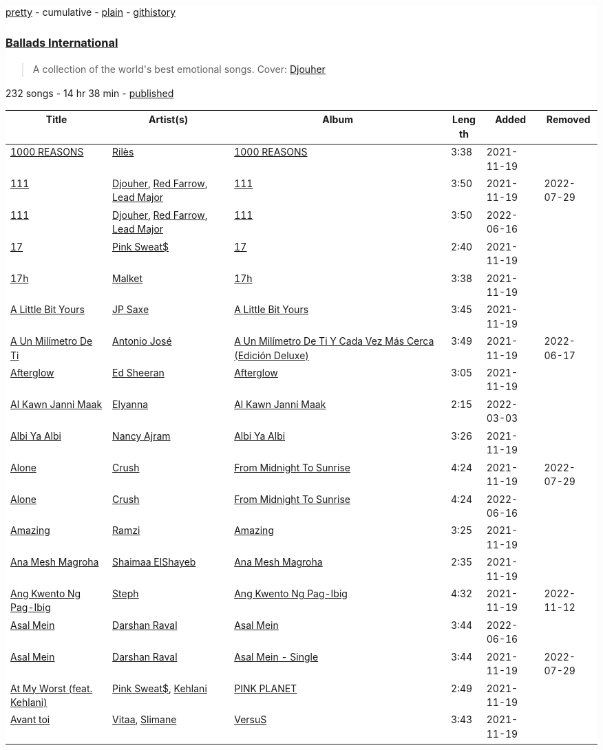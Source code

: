 [pretty](/playlists/pretty/37i9dQZF1DXaFm6IhSHlyi.md) - cumulative - [plain](/playlists/plain/37i9dQZF1DXaFm6IhSHlyi) - [githistory](https://github.githistory.xyz/mackorone/spotify-playlist-archive/blob/main/playlists/plain/37i9dQZF1DXaFm6IhSHlyi)

### [Ballads International](https://open.spotify.com/playlist/37i9dQZF1DXaFm6IhSHlyi)

> A collection of the world's best emotional songs\. Cover: <a href="https://open.spotify.com/artist/75opyvDai90a20RL9VSa7D?si=X4txR82FSGuMTgat6fyXQw&dl\_branch=1">Djouher</a>

232 songs - 14 hr 38 min - [published](https://open.spotify.com/playlist/1ZTU8Dt8vxdmkmh5cekOqK)

| Title | Artist(s) | Album | Length | Added | Removed |
|---|---|---|---|---|---|
| [1000 REASONS](https://open.spotify.com/track/3KHoQ9Cty04ZcRTlQM1YVF) | [Rilès](https://open.spotify.com/artist/6pdcQa7by8IKuoVXvgknlI) | [1000 REASONS](https://open.spotify.com/album/0tTfIrm3XUuUt7YshqNALo) | 3:38 | 2021-11-19 |  |
| [111](https://open.spotify.com/track/3awqYya8UX0SwGL6bnuLdL) | [Djouher](https://open.spotify.com/artist/75opyvDai90a20RL9VSa7D), [Red Farrow](https://open.spotify.com/artist/38jIIsC2d3Waiv8LovBEQ8), [Lead Major](https://open.spotify.com/artist/0HePV5MBPoi502FIKslcBO) | [111](https://open.spotify.com/album/2hntq8BeyRXcd87uEmxaqD) | 3:50 | 2021-11-19 | 2022-07-29 |
| [111](https://open.spotify.com/track/6nbl8mfvdmnhtlbexXu6J9) | [Djouher](https://open.spotify.com/artist/75opyvDai90a20RL9VSa7D), [Red Farrow](https://open.spotify.com/artist/38jIIsC2d3Waiv8LovBEQ8), [Lead Major](https://open.spotify.com/artist/0HePV5MBPoi502FIKslcBO) | [111](https://open.spotify.com/album/3DlFiBv8uC3GjtaY0l9bhU) | 3:50 | 2022-06-16 |  |
| [17](https://open.spotify.com/track/034KyQEk7IhbLtniVhBErj) | [Pink Sweat$](https://open.spotify.com/artist/1W7FNibLa0O0b572tB2w7t) | [17](https://open.spotify.com/album/6DQxe5EW0vZ1AfaoD8thFq) | 2:40 | 2021-11-19 |  |
| [17h](https://open.spotify.com/track/24SBLKhtIv7wEAlXct7mNu) | [Malket](https://open.spotify.com/artist/4SniWApo3km8jt2PVMnyEK) | [17h](https://open.spotify.com/album/0groCpwC87L58ocN0SsLh9) | 3:38 | 2021-11-19 |  |
| [A Little Bit Yours](https://open.spotify.com/track/00cBcYOlnHoXX9ver3cmdE) | [JP Saxe](https://open.spotify.com/artist/66W9LaWS0DPdL7Sz8iYGYe) | [A Little Bit Yours](https://open.spotify.com/album/4s3G7RcXGNmjZeqVnqwhLM) | 3:45 | 2021-11-19 |  |
| [A Un Milímetro De Ti](https://open.spotify.com/track/5v9oKnuJ4e7XDRybgktKVq) | [Antonio José](https://open.spotify.com/artist/1dbp04JzZ81JXlMGupCnJ8) | [A Un Milímetro De Ti Y Cada Vez Más Cerca \(Edición Deluxe\)](https://open.spotify.com/album/1oSumrff62Iuju1SChmSzx) | 3:49 | 2021-11-19 | 2022-06-17 |
| [Afterglow](https://open.spotify.com/track/0E4Y1XIbs8GrAT1YqVy6dq) | [Ed Sheeran](https://open.spotify.com/artist/6eUKZXaKkcviH0Ku9w2n3V) | [Afterglow](https://open.spotify.com/album/5bb2Sf8jps2DTyI2urMThV) | 3:05 | 2021-11-19 |  |
| [Al Kawn Janni Maak](https://open.spotify.com/track/0s6Vv5wPxRCsrBMjTSyrcg) | [Elyanna](https://open.spotify.com/artist/0jIWKlfmD4Ew7HeVVrq03g) | [Al Kawn Janni Maak](https://open.spotify.com/album/5WfAjtVWyItvqpfEYfoZIG) | 2:15 | 2022-03-03 |  |
| [Albi Ya Albi](https://open.spotify.com/track/63qG3TrMt8RPXrIPr0qw8Q) | [Nancy Ajram](https://open.spotify.com/artist/0LnHdW6HMPoOlNdhG3DHjE) | [Albi Ya Albi](https://open.spotify.com/album/0AK5Lys4eQEXuRJvpn89Nj) | 3:26 | 2021-11-19 |  |
| [Alone](https://open.spotify.com/track/1pMJC3hRbJGIs3Qz6gjssl) | [Crush](https://open.spotify.com/artist/6aLdhHUqgdKE86xbtNmY8g) | [From Midnight To Sunrise](https://open.spotify.com/album/43ydwqcOrjHBTun8wOk7i8) | 4:24 | 2021-11-19 | 2022-07-29 |
| [Alone](https://open.spotify.com/track/7wmCFmugk0Qj6xLlvg2ot4) | [Crush](https://open.spotify.com/artist/6aLdhHUqgdKE86xbtNmY8g) | [From Midnight To Sunrise](https://open.spotify.com/album/4HejSNN1hxuW9AVVE9cr6h) | 4:24 | 2022-06-16 |  |
| [Amazing](https://open.spotify.com/track/5XBlT87VTJ7BEF0O8vS1Ep) | [Ramzi](https://open.spotify.com/artist/7sOe0BpnYTaGhBB6V6DAmo) | [Amazing](https://open.spotify.com/album/4Snw24SJhc1VkH0cOlGZvC) | 3:25 | 2021-11-19 |  |
| [Ana Mesh Magroha](https://open.spotify.com/track/4vJUFvVTdyLTeA9ANFCF1H) | [Shaimaa ElShayeb](https://open.spotify.com/artist/2hEKer00BCTbnluLPC0Mbr) | [Ana Mesh Magroha](https://open.spotify.com/album/3hw0hBILtvaXlRWeygmDbI) | 2:35 | 2021-11-19 |  |
| [Ang Kwento Ng Pag\-Ibig](https://open.spotify.com/track/7xtHYZxdaLiH5Ia6y5CVnS) | [Steph](https://open.spotify.com/artist/59vzNh002ixVsTYtMAwn6i) | [Ang Kwento Ng Pag\-Ibig](https://open.spotify.com/album/6yAWkGEiemE4t8Gh55gmSN) | 4:32 | 2021-11-19 | 2022-11-12 |
| [Asal Mein](https://open.spotify.com/track/0rMeOAvbQZ2RTG4B6L1M4p) | [Darshan Raval](https://open.spotify.com/artist/2GoeZ0qOTt6kjsWW4eA6LS) | [Asal Mein](https://open.spotify.com/album/7pFrr9ypVrxpZNF97YUQjK) | 3:44 | 2022-06-16 |  |
| [Asal Mein](https://open.spotify.com/track/1StFDfq4raRws97W8Wb3QS) | [Darshan Raval](https://open.spotify.com/artist/2GoeZ0qOTt6kjsWW4eA6LS) | [Asal Mein \- Single](https://open.spotify.com/album/3yFJOvXHvK0pgCllEWAyPV) | 3:44 | 2021-11-19 | 2022-07-29 |
| [At My Worst \(feat\. Kehlani\)](https://open.spotify.com/track/5OdNjYTpLjuDDPCBNWonRX) | [Pink Sweat$](https://open.spotify.com/artist/1W7FNibLa0O0b572tB2w7t), [Kehlani](https://open.spotify.com/artist/0cGUm45nv7Z6M6qdXYQGTX) | [PINK PLANET](https://open.spotify.com/album/74UvOvL6L4tZbYFtY759ZG) | 2:49 | 2021-11-19 |  |
| [Avant toi](https://open.spotify.com/track/4iNPp0BZ4lBu7bipdWLcWk) | [Vitaa](https://open.spotify.com/artist/0Ntl0oWMPWfBOoi9Qcr9ht), [Slimane](https://open.spotify.com/artist/4OV6uYSnHxSYkjDYuBVBUz) | [VersuS](https://open.spotify.com/album/5DD7BStcOFBl3i9z1fyr7e) | 3:43 | 2021-11-19 |  |